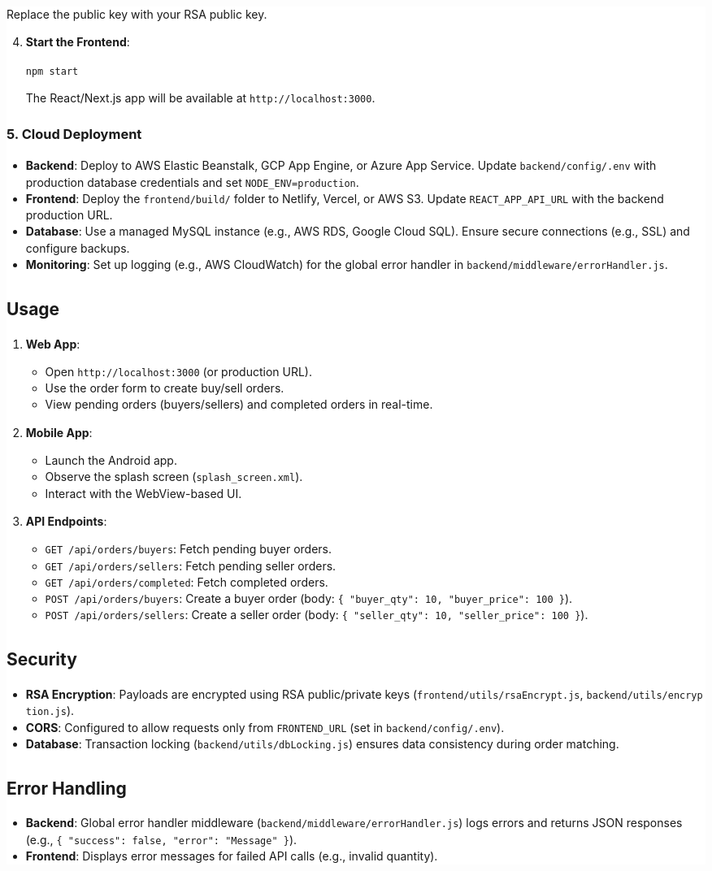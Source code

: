    Replace the public key with your RSA public key.

4. **Start the Frontend**:
   ```bash
   npm start
   ```
   The React/Next.js app will be available at `http://localhost:3000`.

### 5. Cloud Deployment

- **Backend**: Deploy to AWS Elastic Beanstalk, GCP App Engine, or Azure App Service. Update `backend/config/.env` with production database credentials and set `NODE_ENV=production`.
- **Frontend**: Deploy the `frontend/build/` folder to Netlify, Vercel, or AWS S3. Update `REACT_APP_API_URL` with the backend production URL.
- **Database**: Use a managed MySQL instance (e.g., AWS RDS, Google Cloud SQL). Ensure secure connections (e.g., SSL) and configure backups.
- **Monitoring**: Set up logging (e.g., AWS CloudWatch) for the global error handler in `backend/middleware/errorHandler.js`.

## Usage

1. **Web App**:

   - Open `http://localhost:3000` (or production URL).
   - Use the order form to create buy/sell orders.
   - View pending orders (buyers/sellers) and completed orders in real-time.

2. **Mobile App**:

   - Launch the Android app.
   - Observe the splash screen (`splash_screen.xml`).
   - Interact with the WebView-based UI.

3. **API Endpoints**:
   - `GET /api/orders/buyers`: Fetch pending buyer orders.
   - `GET /api/orders/sellers`: Fetch pending seller orders.
   - `GET /api/orders/completed`: Fetch completed orders.
   - `POST /api/orders/buyers`: Create a buyer order (body: `{ "buyer_qty": 10, "buyer_price": 100 }`).
   - `POST /api/orders/sellers`: Create a seller order (body: `{ "seller_qty": 10, "seller_price": 100 }`).

## Security

- **RSA Encryption**: Payloads are encrypted using RSA public/private keys (`frontend/utils/rsaEncrypt.js`, `backend/utils/encryption.js`).
- **CORS**: Configured to allow requests only from `FRONTEND_URL` (set in `backend/config/.env`).
- **Database**: Transaction locking (`backend/utils/dbLocking.js`) ensures data consistency during order matching.

## Error Handling

- **Backend**: Global error handler middleware (`backend/middleware/errorHandler.js`) logs errors and returns JSON responses (e.g., `{ "success": false, "error": "Message" }`).
- **Frontend**: Displays error messages for failed API calls (e.g., invalid quantity).
